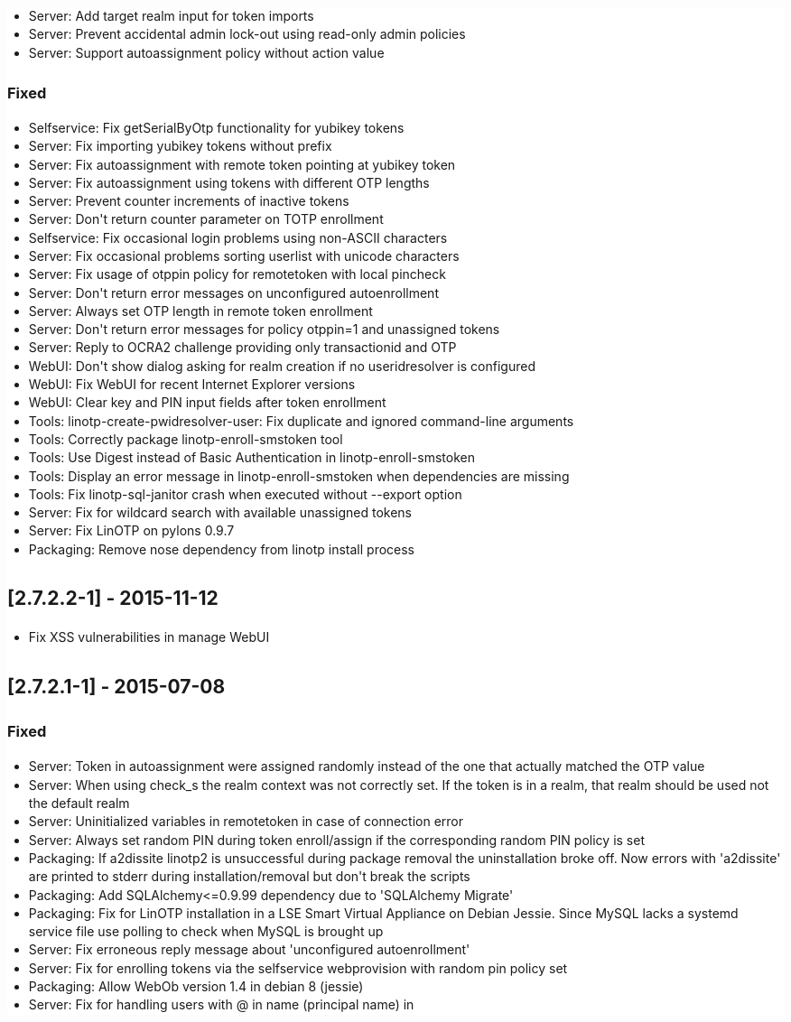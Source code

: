- Server: Add target realm input for token imports
- Server: Prevent accidental admin lock-out using read-only admin policies
- Server: Support autoassignment policy without action value

### Fixed

- Selfservice: Fix getSerialByOtp functionality for yubikey tokens
- Server: Fix importing yubikey tokens without prefix
- Server: Fix autoassignment with remote token pointing at yubikey token
- Server: Fix autoassignment using tokens with different OTP lengths
- Server: Prevent counter increments of inactive tokens
- Server: Don't return counter parameter on TOTP enrollment
- Selfservice: Fix occasional login problems using non-ASCII characters
- Server: Fix occasional problems sorting userlist with unicode characters
- Server: Fix usage of otppin policy for remotetoken with local pincheck
- Server: Don't return error messages on unconfigured autoenrollment
- Server: Always set OTP length in remote token enrollment
- Server: Don't return error messages for policy otppin=1 and unassigned
  tokens
- Server: Reply to OCRA2 challenge providing only transactionid and OTP
- WebUI: Don't show dialog asking for realm creation if no useridresolver is
  configured
- WebUI: Fix WebUI for recent Internet Explorer versions
- WebUI: Clear key and PIN input fields after token enrollment
- Tools: linotp-create-pwidresolver-user: Fix duplicate and ignored
  command-line arguments
- Tools: Correctly package linotp-enroll-smstoken tool
- Tools: Use Digest instead of Basic Authentication in
  linotp-enroll-smstoken
- Tools: Display an error message in linotp-enroll-smstoken when
  dependencies are missing
- Tools: Fix linotp-sql-janitor crash when executed without --export option
- Server: Fix for wildcard search with available unassigned tokens
- Server: Fix LinOTP on pylons 0.9.7
- Packaging: Remove nose dependency from linotp install process

## [2.7.2.2-1] - 2015-11-12

- Fix XSS vulnerabilities in manage WebUI

## [2.7.2.1-1] - 2015-07-08

### Fixed

- Server: Token in autoassignment were assigned randomly instead of the one
  that actually matched the OTP value
- Server: When using check_s the realm context was not correctly set. If the
  token is in a realm, that realm should be used not the default realm
- Server: Uninitialized variables in remotetoken in case of connection error
- Server: Always set random PIN during token enroll/assign if the
  corresponding random PIN policy is set
- Packaging: If a2dissite linotp2 is unsuccessful during package removal the
  uninstallation broke off. Now errors with 'a2dissite' are printed to
  stderr during installation/removal but don't break the scripts
- Packaging: Add SQLAlchemy<=0.9.99 dependency due to 'SQLAlchemy Migrate'
- Packaging: Fix for LinOTP installation in a LSE Smart Virtual Appliance on
  Debian Jessie. Since MySQL lacks a systemd service file use polling to
  check when MySQL is brought up
- Server: Fix erroneous reply message about 'unconfigured autoenrollment'
- Server: Fix for enrolling tokens via the selfservice webprovision with
  random pin policy set
- Packaging: Allow WebOb version 1.4 in debian 8 (jessie)
- Server: Fix for handling users with @ in name (principal name) in